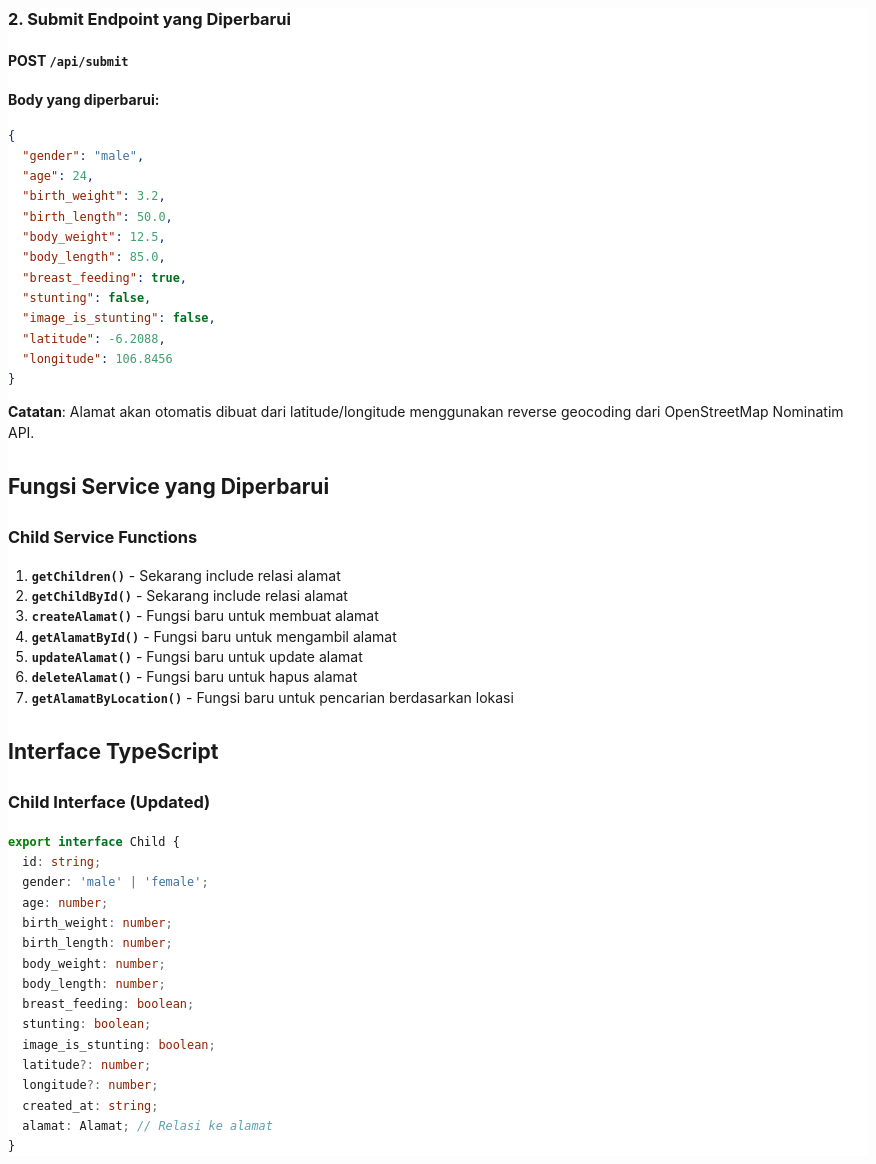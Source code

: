 ### 2. Submit Endpoint yang Diperbarui

#### POST `/api/submit`
**Body yang diperbarui:**
```json
{
  "gender": "male",
  "age": 24,
  "birth_weight": 3.2,
  "birth_length": 50.0,
  "body_weight": 12.5,
  "body_length": 85.0,
  "breast_feeding": true,
  "stunting": false,
  "image_is_stunting": false,
  "latitude": -6.2088,
  "longitude": 106.8456
}
```

**Catatan**: Alamat akan otomatis dibuat dari latitude/longitude menggunakan reverse geocoding dari OpenStreetMap Nominatim API.

## Fungsi Service yang Diperbarui

### Child Service Functions

1. **`getChildren()`** - Sekarang include relasi alamat
2. **`getChildById()`** - Sekarang include relasi alamat
3. **`createAlamat()`** - Fungsi baru untuk membuat alamat
4. **`getAlamatById()`** - Fungsi baru untuk mengambil alamat
5. **`updateAlamat()`** - Fungsi baru untuk update alamat
6. **`deleteAlamat()`** - Fungsi baru untuk hapus alamat
7. **`getAlamatByLocation()`** - Fungsi baru untuk pencarian berdasarkan lokasi

## Interface TypeScript

### Child Interface (Updated)
```typescript
export interface Child {
  id: string;
  gender: 'male' | 'female';
  age: number;
  birth_weight: number;
  birth_length: number;
  body_weight: number;
  body_length: number;
  breast_feeding: boolean;
  stunting: boolean;
  image_is_stunting: boolean;
  latitude?: number;
  longitude?: number;
  created_at: string;
  alamat: Alamat; // Relasi ke alamat
}
```
